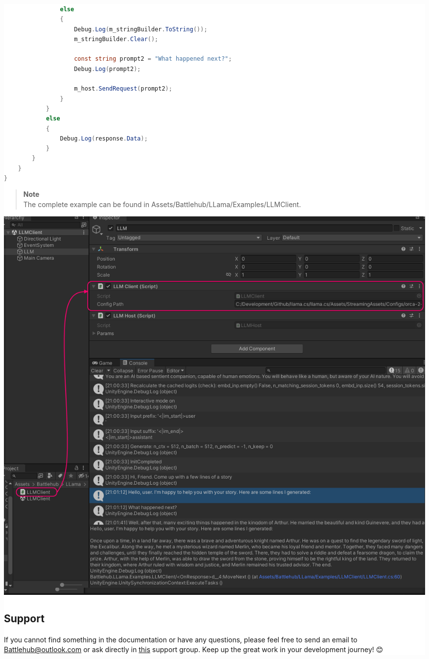 ```C#
                else
                {
                    Debug.Log(m_stringBuilder.ToString());
                    m_stringBuilder.Clear();

                    const string prompt2 = "What happened next?";
                    Debug.Log(prompt2);

                    m_host.SendRequest(prompt2);
                }
            }
            else
            {
                Debug.Log(response.Data);
            }
        }
    }
}

```

> **Note**  
The complete example can be found in Assets/Battlehub/LLama/Examples/LLMClient.

![LLM Client][llm_client]

## Support
If you cannot find something in the documentation or have any questions, please feel free to send an email to [Battlehub@outlook.com](mailto:Battlehub@outlook.com) or ask directly in [this](https://t.me/battlehub) support group. Keep up the great work in your development journey! 😊

[llava]:  Docs/Images/llava.png
[getting_started_result]:  Docs/Images/getting_started.png
[dummy_llm]:  Docs/Images/dummy_llm.png
[llm_client]:  Docs/Images/llm_client.png
[load_gpt_params]: Docs/Images/load_gpt_params.png



